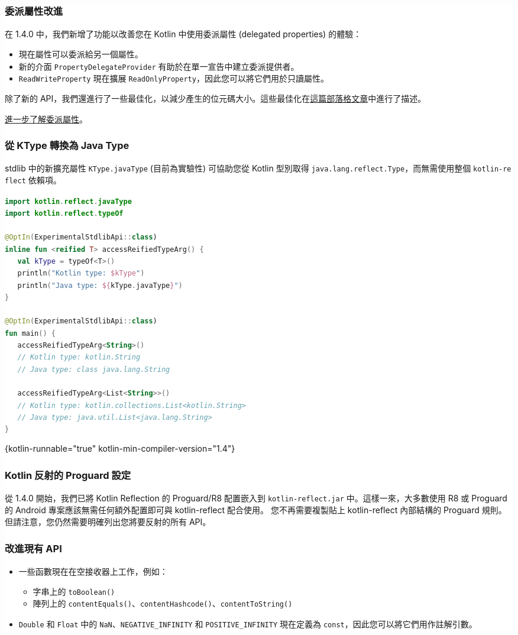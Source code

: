 ### 委派屬性改進

在 1.4.0 中，我們新增了功能以改善您在 Kotlin 中使用委派屬性 (delegated properties) 的體驗：
-   現在屬性可以委派給另一個屬性。
-   新的介面 `PropertyDelegateProvider` 有助於在單一宣告中建立委派提供者。
-   `ReadWriteProperty` 現在擴展 `ReadOnlyProperty`，因此您可以將它們用於只讀屬性。

除了新的 API，我們還進行了一些最佳化，以減少產生的位元碼大小。這些最佳化在[這篇部落格文章](https://blog.jetbrains.com/kotlin/2019/12/what-to-expect-in-kotlin-1-4-and-beyond/#delegated-properties)中進行了描述。

[進一步了解委派屬性](delegated-properties.md)。

### 從 KType 轉換為 Java Type

stdlib 中的新擴充屬性 `KType.javaType` (目前為實驗性) 可協助您從 Kotlin 型別取得 `java.lang.reflect.Type`，而無需使用整個 `kotlin-reflect` 依賴項。

```kotlin
import kotlin.reflect.javaType
import kotlin.reflect.typeOf

@OptIn(ExperimentalStdlibApi::class)
inline fun <reified T> accessReifiedTypeArg() {
   val kType = typeOf<T>()
   println("Kotlin type: $kType")
   println("Java type: ${kType.javaType}")
}

@OptIn(ExperimentalStdlibApi::class)
fun main() {
   accessReifiedTypeArg<String>()
   // Kotlin type: kotlin.String
   // Java type: class java.lang.String
  
   accessReifiedTypeArg<List<String>>()
   // Kotlin type: kotlin.collections.List<kotlin.String>
   // Java type: java.util.List<java.lang.String>
}
```
{kotlin-runnable="true" kotlin-min-compiler-version="1.4"}

### Kotlin 反射的 Proguard 設定

從 1.4.0 開始，我們已將 Kotlin Reflection 的 Proguard/R8 配置嵌入到 `kotlin-reflect.jar` 中。這樣一來，大多數使用 R8 或 Proguard 的 Android 專案應該無需任何額外配置即可與 kotlin-reflect 配合使用。
您不再需要複製貼上 kotlin-reflect 內部結構的 Proguard 規則。但請注意，您仍然需要明確列出您將要反射的所有 API。

### 改進現有 API

*   一些函數現在在空接收器上工作，例如：
    *   字串上的 `toBoolean()`
    *   陣列上的 `contentEquals()`、`contentHashcode()`、`contentToString()`

*   `Double` 和 `Float` 中的 `NaN`、`NEGATIVE_INFINITY` 和 `POSITIVE_INFINITY` 現在定義為 `const`，因此您可以將它們用作註解引數。
